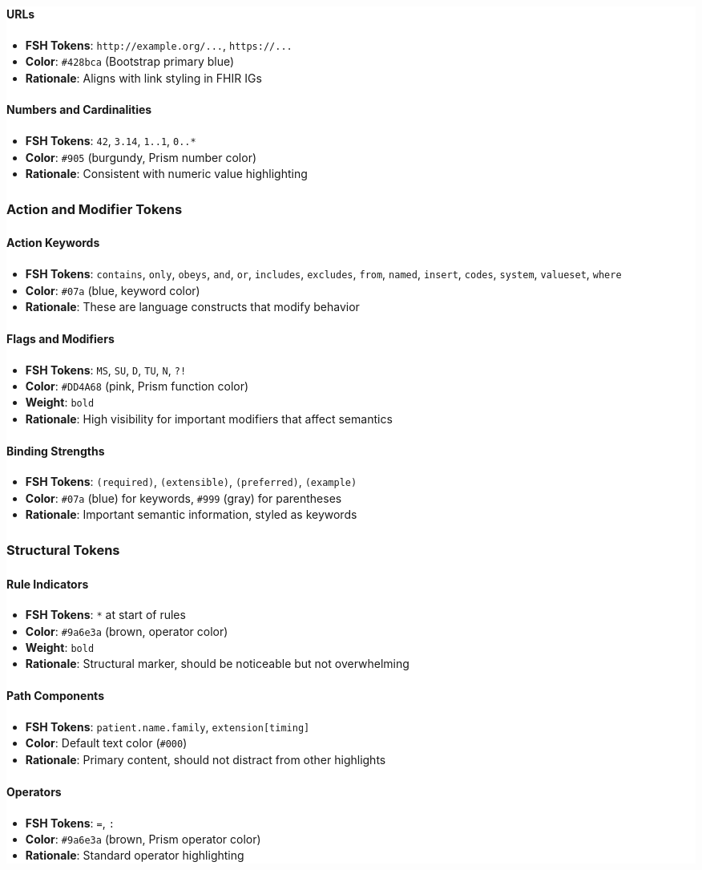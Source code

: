 #### URLs

- **FSH Tokens**: `http://example.org/...`, `https://...`
- **Color**: `#428bca` (Bootstrap primary blue)
- **Rationale**: Aligns with link styling in FHIR IGs

#### Numbers and Cardinalities

- **FSH Tokens**: `42`, `3.14`, `1..1`, `0..*`
- **Color**: `#905` (burgundy, Prism number color)
- **Rationale**: Consistent with numeric value highlighting

### Action and Modifier Tokens

#### Action Keywords

- **FSH Tokens**: `contains`, `only`, `obeys`, `and`, `or`, `includes`, `excludes`, `from`, `named`, `insert`, `codes`, `system`, `valueset`, `where`
- **Color**: `#07a` (blue, keyword color)
- **Rationale**: These are language constructs that modify behavior

#### Flags and Modifiers

- **FSH Tokens**: `MS`, `SU`, `D`, `TU`, `N`, `?!`
- **Color**: `#DD4A68` (pink, Prism function color)
- **Weight**: `bold`
- **Rationale**: High visibility for important modifiers that affect semantics

#### Binding Strengths

- **FSH Tokens**: `(required)`, `(extensible)`, `(preferred)`, `(example)`
- **Color**: `#07a` (blue) for keywords, `#999` (gray) for parentheses
- **Rationale**: Important semantic information, styled as keywords

### Structural Tokens

#### Rule Indicators

- **FSH Tokens**: `*` at start of rules
- **Color**: `#9a6e3a` (brown, operator color)
- **Weight**: `bold`
- **Rationale**: Structural marker, should be noticeable but not overwhelming

#### Path Components

- **FSH Tokens**: `patient.name.family`, `extension[timing]`
- **Color**: Default text color (`#000`)
- **Rationale**: Primary content, should not distract from other highlights

#### Operators

- **FSH Tokens**: `=`, `:`
- **Color**: `#9a6e3a` (brown, Prism operator color)
- **Rationale**: Standard operator highlighting
